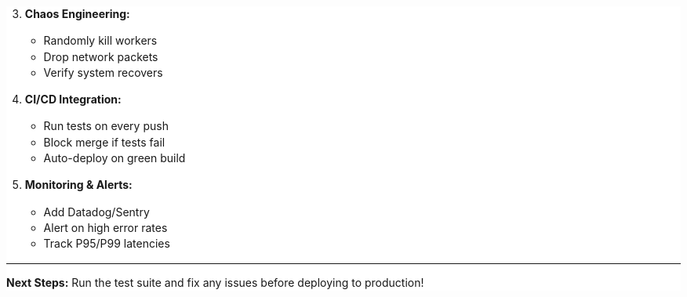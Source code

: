 3. **Chaos Engineering:**
   - Randomly kill workers
   - Drop network packets
   - Verify system recovers

4. **CI/CD Integration:**
   - Run tests on every push
   - Block merge if tests fail
   - Auto-deploy on green build

5. **Monitoring & Alerts:**
   - Add Datadog/Sentry
   - Alert on high error rates
   - Track P95/P99 latencies

---

**Next Steps:** Run the test suite and fix any issues before deploying to production!

